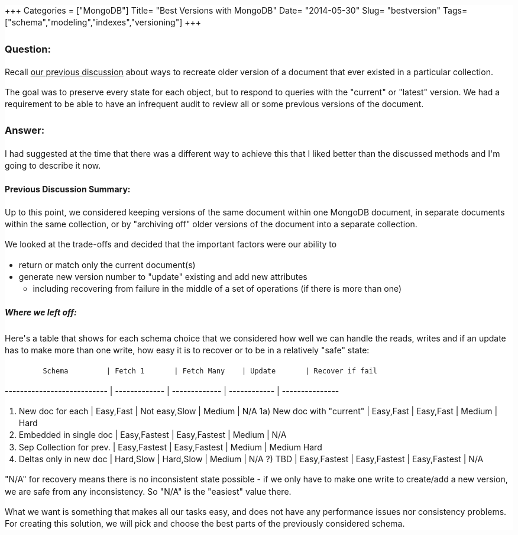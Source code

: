 +++
Categories = ["MongoDB"]
Title= "Best Versions with MongoDB"
Date= "2014-05-30"
Slug= "bestversion"
Tags= ["schema","modeling","indexes","versioning"]
+++

### Question: ###

Recall [our previous discussion](http://askasya.com/post/trackversions) about ways to  recreate older version of a document that ever existed in a particular collection.   
    
The goal was to preserve every state for each object, but to respond to queries with the "current" or "latest" version.   We had a requirement to be able to have an infrequent audit to review all or some previous versions of the document.

### Answer: ###

I had suggested at the time that there was a different way to achieve this that I liked better than the discussed methods and I'm going to describe it now.

#### Previous Discussion Summary: ####

Up to this point, we considered keeping versions of the same document within one MongoDB document, in separate documents within the same collection, or by "archiving off" older versions of the document into a separate collection.

We looked at the trade-offs and decided that the important factors were our ability to 

- return or match only the current document(s)
- generate new version number to "update" existing and add new attributes
    + including recovering from failure in the middle of a set of operations (if there is more than one)

##### Where we left off:

Here's a table that shows for each schema choice that we considered how well we can handle the reads, writes and if an update has to make more than one write, how easy it is to recover or to be in a relatively "safe" state:

             Schema         | Fetch 1       | Fetch Many    | Update       | Recover if fail 
--------------------------- | ------------- | ------------- | ------------ | ---------------
1) New doc for each         | Easy,Fast     | Not easy,Slow | Medium       | N/A 
1a) New doc with "current"  | Easy,Fast     | Easy,Fast     | Medium       | Hard 
2) Embedded in single doc   | Easy,Fastest  | Easy,Fastest  | Medium       | N/A 
3) Sep Collection for prev. |  Easy,Fastest | Easy,Fastest  | Medium       |  Medium Hard 
4) Deltas only in new doc   | Hard,Slow     | Hard,Slow     | Medium       | N/A 
?) TBD                      |  Easy,Fastest | Easy,Fastest  | Easy,Fastest |  N/A 

"N/A" for recovery means there is no inconsistent state possible - if we only have to make one write to create/add a new version, we are safe from any inconsistency.  So "N/A" is the "easiest" value there.  

What we want is something that makes all our tasks easy, and does not have any performance issues nor consistency problems.   For creating this solution, we will pick and choose the best parts of the previously considered schema.


[^2]: Note that if I used a separate `docId` field, I would have to do extra work, since replication identifies the document by `_id` the `docId` field would not be in the oplog, so I would need to store the original collection's `_id` fields in my documents, otherwise I wouldn't know which docId was being updated.
[^1]: Because the oplog must write change operations in ["idemponent"](http://docs.mongodb.org/manual/reference/glossary/#term-idempotent) form, all update operators are transformed into their equivalent `$set` operations.
[^3]: See footnote **1.**